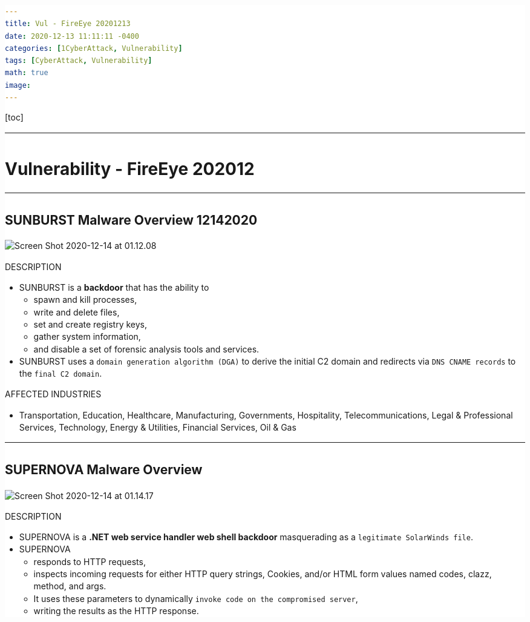 ```yaml
---
title: Vul - FireEye 20201213
date: 2020-12-13 11:11:11 -0400
categories: [1CyberAttack, Vulnerability]
tags: [CyberAttack, Vulnerability]
math: true
image:
---
```


[toc]

---

# Vulnerability - FireEye 202012

---

## SUNBURST Malware Overview 12142020

![Screen Shot 2020-12-14 at 01.12.08](https://i.imgur.com/HhokYyN.png)

DESCRIPTION
- SUNBURST is a **backdoor** that has the ability to
  - spawn and kill processes,
  - write and delete files,
  - set and create registry keys,
  - gather system information,
  - and disable a set of forensic analysis tools and services.
- SUNBURST uses a `domain generation algorithm (DGA)` to derive the initial C2 domain and redirects via `DNS CNAME records` to the `final C2 domain`.


AFFECTED INDUSTRIES
- Transportation, Education, Healthcare, Manufacturing, Governments, Hospitality, Telecommunications, Legal & Professional Services, Technology, Energy & Utilities, Financial Services, Oil & Gas


---


## SUPERNOVA Malware Overview

![Screen Shot 2020-12-14 at 01.14.17](https://i.imgur.com/fOMrRgZ.png)

DESCRIPTION
- SUPERNOVA is a **.NET web service handler web shell backdoor** masquerading as a `legitimate SolarWinds file`.
- SUPERNOVA
  - responds to HTTP requests,
  - inspects incoming requests for either HTTP query strings, Cookies, and/or HTML form values named codes, clazz, method, and args.
  - It uses these parameters to dynamically `invoke code on the compromised server`,
  - writing the results as the HTTP response.
